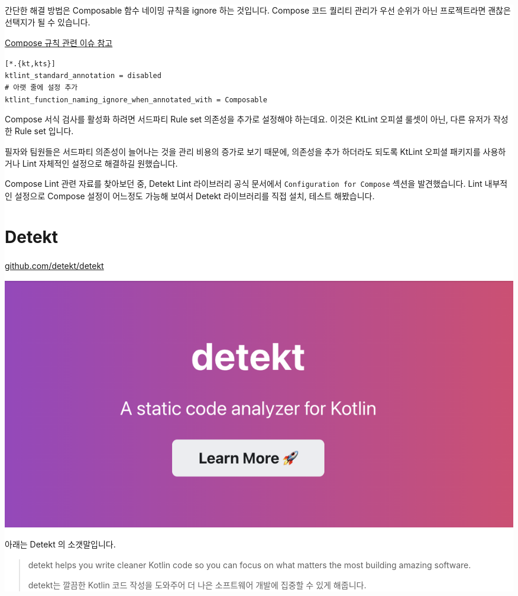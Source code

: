 간단한 해결 방법은 Composable 함수 네이밍 규칙을 ignore 하는 것입니다. Compose 코드 퀄리티 관리가 우선 순위가 아닌 프로젝트라면 괜찮은 선택지가 될 수 있습니다.

[Compose 규칙 관련 이슈 참고](https://github.com/google/jetpack-camera-app/issues/55)
```text
[*.{kt,kts}]
ktlint_standard_annotation = disabled
# 아랫 줄에 설정 추가
ktlint_function_naming_ignore_when_annotated_with = Composable
```

Compose 서식 검사를 활성화 하려면 서드파티 Rule set 의존성을 추가로 설정해야 하는데요. 이것은 KtLint 오피셜 룰셋이 아닌, 다른 유저가 작성한 Rule set 입니다.

필자와 팀원들은 서드파티 의존성이 늘어나는 것을 관리 비용의 증가로 보기 때문에, 의존성을 추가 하더라도 되도록 KtLint 오피셜 패키지를 사용하거나 Lint 자체적인 설정으로 해결하길 원했습니다.

Compose Lint 관련 자료를 찾아보던 중, Detekt Lint 라이브러리 공식 문서에서 `Configuration for Compose` 섹션을 발견했습니다. Lint 내부적인 설정으로 Compose 설정이 어느정도 가능해 보여서 Detekt 라이브러리를 직접 설치, 테스트 해봤습니다.

# Detekt

[github.com/detekt/detekt](https://github.com/detekt/detekt)

![](2.png)

아래는 Detekt 의 소갯말입니다.

> detekt helps you write cleaner Kotlin code so you can focus on what matters the most building amazing software.
> 
> detekt는 깔끔한 Kotlin 코드 작성을 도와주어 더 나은 소프트웨어 개발에 집중할 수 있게 해줍니다.
